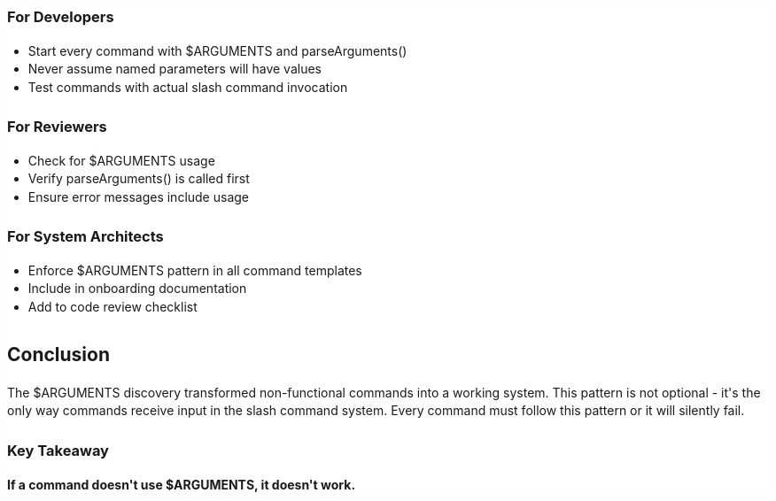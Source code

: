 ### For Developers
- Start every command with $ARGUMENTS and parseArguments()
- Never assume named parameters will have values
- Test commands with actual slash command invocation

### For Reviewers
- Check for $ARGUMENTS usage
- Verify parseArguments() is called first
- Ensure error messages include usage

### For System Architects
- Enforce $ARGUMENTS pattern in all command templates
- Include in onboarding documentation
- Add to code review checklist

## Conclusion

The $ARGUMENTS discovery transformed non-functional commands into a working system. This pattern is not optional - it's the only way commands receive input in the slash command system. Every command must follow this pattern or it will silently fail.

### Key Takeaway
**If a command doesn't use $ARGUMENTS, it doesn't work.**